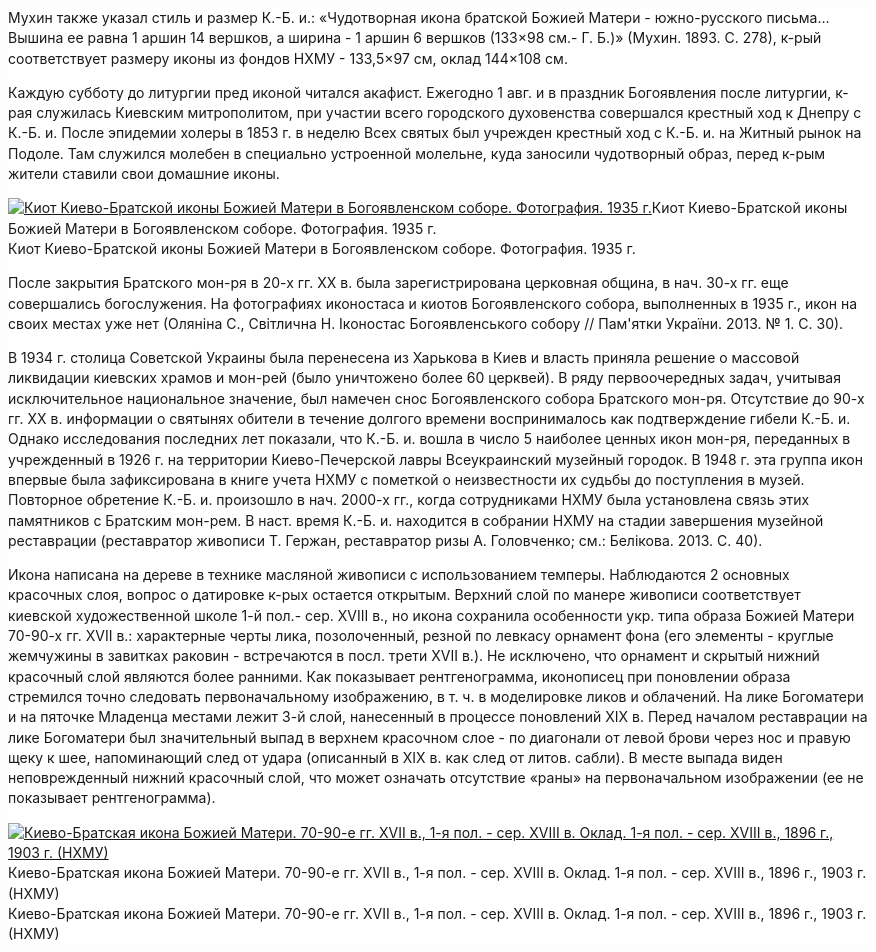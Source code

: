 
Мухин также указал стиль и размер К.-Б. и.: «Чудотворная икона братской Божией Матери - южно-русского письма… Вышина ее равна 1 аршин 14 вершков, а ширина - 1 аршин 6 вершков (133×98 см.- Г. Б.)» (Мухин. 1893. С. 278), к-рый соответствует размеру иконы из фондов НХМУ - 133,5×97 см, оклад 144×108 см.

Каждую субботу до литургии пред иконой читался акафист. Ежегодно 1 авг. и в праздник Богоявления после литургии, к-рая служилась Киевским митрополитом, при участии всего городского духовенства совершался крестный ход к Днепру с К.-Б. и. После эпидемии холеры в 1853 г. в неделю Всех святых был учрежден крестный ход с К.-Б. и. на Житный рынок на Подоле. Там служился молебен в специально устроенной молельне, куда заносили чудотворный образ, перед к-рым жители ставили свои домашние иконы.

[![Киот Киево-Братской иконы Божией Матери в Богоявленском соборе. Фотография. 1935 г.](https://pravenc.ru/data/2014/03/03/1234147576/i200.jpg "Кликните для увеличения картинки")](https://pravenc.ru/data/2014/03/03/1234147576/i400.jpg)Киот Киево-Братской иконы Божией Матери в Богоявленском соборе. Фотография. 1935 г.  
Киот Киево-Братской иконы Божией Матери в Богоявленском соборе. Фотография. 1935 г.

После закрытия Братского мон-ря в 20-х гг. XX в. была зарегистрирована церковная община, в нач. 30-х гг. еще совершались богослужения. На фотографиях иконостаса и киотов Богоявленского собора, выполненных в 1935 г., икон на своих местах уже нет (Олянiна С., Свiтлична Н. Iконостас Богоявленського собору // Пам'ятки Украïни. 2013. № 1. С. 30).

В 1934 г. столица Советской Украины была перенесена из Харькова в Киев и власть приняла решение о массовой ликвидации киевских храмов и мон-рей (было уничтожено более 60 церквей). В ряду первоочередных задач, учитывая исключительное национальное значение, был намечен снос Богоявленского собора Братского мон-ря. Отсутствие до 90-х гг. XX в. информации о святынях обители в течение долгого времени воспринималось как подтверждение гибели К.-Б. и. Однако исследования последних лет показали, что К.-Б. и. вошла в число 5 наиболее ценных икон мон-ря, переданных в учрежденный в 1926 г. на территории Киево-Печерской лавры Всеукраинский музейный городок. В 1948 г. эта группа икон впервые была зафиксирована в книге учета НХМУ с пометкой о неизвестности их судьбы до поступления в музей. Повторное обретение К.-Б. и. произошло в нач. 2000-х гг., когда сотрудниками НХМУ была установлена связь этих памятников с Братским мон-рем. В наст. время К.-Б. и. находится в собрании НХМУ на стадии завершения музейной реставрации (реставратор живописи Т. Гержан, реставратор ризы А. Головченко; см.: Белiкова. 2013. С. 40).

Икона написана на дереве в технике масляной живописи с использованием темперы. Наблюдаются 2 основных красочных слоя, вопрос о датировке к-рых остается открытым. Верхний слой по манере живописи соответствует киевской художественной школе 1-й пол.- сер. XVIII в., но икона сохранила особенности укр. типа образа Божией Матери 70-90-х гг. XVII в.: характерные черты лика, позолоченный, резной по левкасу орнамент фона (его элементы - круглые жемчужины в завитках раковин - встречаются в посл. трети XVII в.). Не исключено, что орнамент и скрытый нижний красочный слой являются более ранними. Как показывает рентгенограмма, иконописец при поновлении образа стремился точно следовать первоначальному изображению, в т. ч. в моделировке ликов и облачений. На лике Богоматери и на пяточке Младенца местами лежит 3-й слой, нанесенный в процессе поновлений XIX в. Перед началом реставрации на лике Богоматери был значительный выпад в верхнем красочном слое - по диагонали от левой брови через нос и правую щеку к шее, напоминающий след от удара (описанный в XIX в. как след от литов. сабли). В месте выпада виден неповрежденный нижний красочный слой, что может означать отсутствие «раны» на первоначальном изображении (ее не показывает рентгенограмма).

[![Киево-Братская икона Божией Матери. 70-90-е гг. XVII в., 1-я пол. - сер. XVIII в. Оклад. 1-я пол. - сер. XVIII в., 1896 г., 1903 г. (НХМУ)](https://pravenc.ru/data/2014/03/03/1234147812/i200.jpg "Кликните для увеличения картинки")](https://pravenc.ru/data/2014/03/03/1234147812/i400.jpg)Киево-Братская икона Божией Матери. 70-90-е гг. XVII в., 1-я пол. - сер. XVIII в. Оклад. 1-я пол. - сер. XVIII в., 1896 г., 1903 г. (НХМУ)  
Киево-Братская икона Божией Матери. 70-90-е гг. XVII в., 1-я пол. - сер. XVIII в. Оклад. 1-я пол. - сер. XVIII в., 1896 г., 1903 г. (НХМУ)
